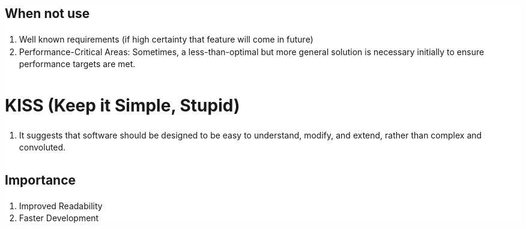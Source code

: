 ## When not use

1. Well known requirements (if high certainty that feature will come in future)
2. Performance-Critical Areas: Sometimes, a less-than-optimal but more general solution is necessary initially to ensure performance targets are met.

# KISS (Keep it Simple, Stupid)

1. It suggests that software should be designed to be easy to understand, modify, and extend, rather than complex and convoluted.

## Importance

1. Improved Readability
2. Faster Development
